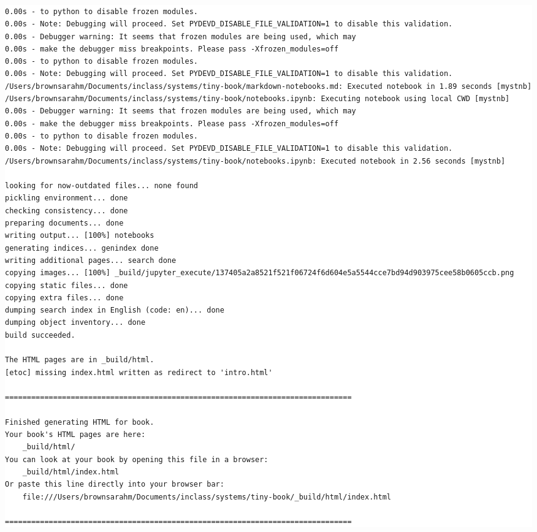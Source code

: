 ```
0.00s - to python to disable frozen modules.
0.00s - Note: Debugging will proceed. Set PYDEVD_DISABLE_FILE_VALIDATION=1 to disable this validation.
0.00s - Debugger warning: It seems that frozen modules are being used, which may
0.00s - make the debugger miss breakpoints. Please pass -Xfrozen_modules=off
0.00s - to python to disable frozen modules.
0.00s - Note: Debugging will proceed. Set PYDEVD_DISABLE_FILE_VALIDATION=1 to disable this validation.
/Users/brownsarahm/Documents/inclass/systems/tiny-book/markdown-notebooks.md: Executed notebook in 1.89 seconds [mystnb]
/Users/brownsarahm/Documents/inclass/systems/tiny-book/notebooks.ipynb: Executing notebook using local CWD [mystnb]
0.00s - Debugger warning: It seems that frozen modules are being used, which may
0.00s - make the debugger miss breakpoints. Please pass -Xfrozen_modules=off
0.00s - to python to disable frozen modules.
0.00s - Note: Debugging will proceed. Set PYDEVD_DISABLE_FILE_VALIDATION=1 to disable this validation.
/Users/brownsarahm/Documents/inclass/systems/tiny-book/notebooks.ipynb: Executed notebook in 2.56 seconds [mystnb]

looking for now-outdated files... none found
pickling environment... done
checking consistency... done
preparing documents... done
writing output... [100%] notebooks                                               
generating indices... genindex done
writing additional pages... search done
copying images... [100%] _build/jupyter_execute/137405a2a8521f521f06724f6d604e5a5544cce7bd94d903975cee58b0605ccb.png
copying static files... done
copying extra files... done
dumping search index in English (code: en)... done
dumping object inventory... done
build succeeded.

The HTML pages are in _build/html.
[etoc] missing index.html written as redirect to 'intro.html'

===============================================================================

Finished generating HTML for book.
Your book's HTML pages are here:
    _build/html/
You can look at your book by opening this file in a browser:
    _build/html/index.html
Or paste this line directly into your browser bar:
    file:///Users/brownsarahm/Documents/inclass/systems/tiny-book/_build/html/index.html            

===============================================================================

```
